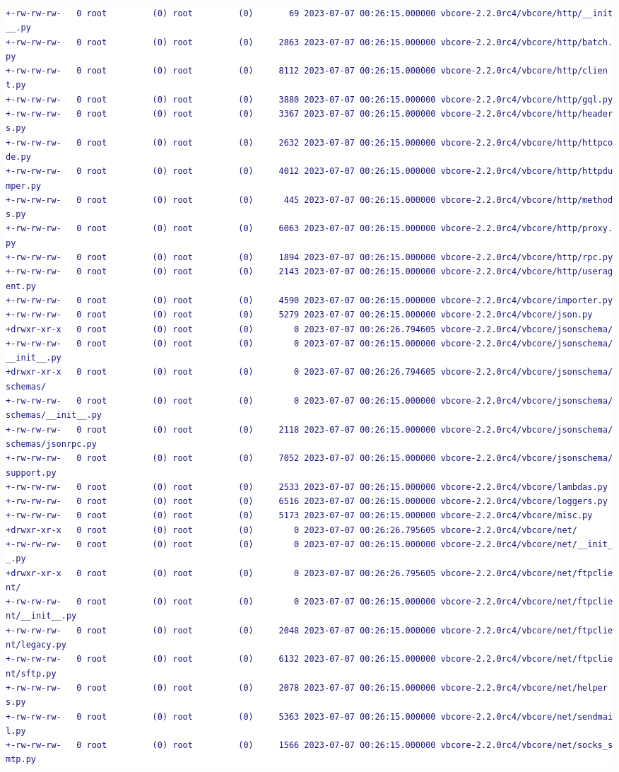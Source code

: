 ```diff
+-rw-rw-rw-   0 root         (0) root         (0)       69 2023-07-07 00:26:15.000000 vbcore-2.2.0rc4/vbcore/http/__init__.py
+-rw-rw-rw-   0 root         (0) root         (0)     2863 2023-07-07 00:26:15.000000 vbcore-2.2.0rc4/vbcore/http/batch.py
+-rw-rw-rw-   0 root         (0) root         (0)     8112 2023-07-07 00:26:15.000000 vbcore-2.2.0rc4/vbcore/http/client.py
+-rw-rw-rw-   0 root         (0) root         (0)     3880 2023-07-07 00:26:15.000000 vbcore-2.2.0rc4/vbcore/http/gql.py
+-rw-rw-rw-   0 root         (0) root         (0)     3367 2023-07-07 00:26:15.000000 vbcore-2.2.0rc4/vbcore/http/headers.py
+-rw-rw-rw-   0 root         (0) root         (0)     2632 2023-07-07 00:26:15.000000 vbcore-2.2.0rc4/vbcore/http/httpcode.py
+-rw-rw-rw-   0 root         (0) root         (0)     4012 2023-07-07 00:26:15.000000 vbcore-2.2.0rc4/vbcore/http/httpdumper.py
+-rw-rw-rw-   0 root         (0) root         (0)      445 2023-07-07 00:26:15.000000 vbcore-2.2.0rc4/vbcore/http/methods.py
+-rw-rw-rw-   0 root         (0) root         (0)     6063 2023-07-07 00:26:15.000000 vbcore-2.2.0rc4/vbcore/http/proxy.py
+-rw-rw-rw-   0 root         (0) root         (0)     1894 2023-07-07 00:26:15.000000 vbcore-2.2.0rc4/vbcore/http/rpc.py
+-rw-rw-rw-   0 root         (0) root         (0)     2143 2023-07-07 00:26:15.000000 vbcore-2.2.0rc4/vbcore/http/useragent.py
+-rw-rw-rw-   0 root         (0) root         (0)     4590 2023-07-07 00:26:15.000000 vbcore-2.2.0rc4/vbcore/importer.py
+-rw-rw-rw-   0 root         (0) root         (0)     5279 2023-07-07 00:26:15.000000 vbcore-2.2.0rc4/vbcore/json.py
+drwxr-xr-x   0 root         (0) root         (0)        0 2023-07-07 00:26:26.794605 vbcore-2.2.0rc4/vbcore/jsonschema/
+-rw-rw-rw-   0 root         (0) root         (0)        0 2023-07-07 00:26:15.000000 vbcore-2.2.0rc4/vbcore/jsonschema/__init__.py
+drwxr-xr-x   0 root         (0) root         (0)        0 2023-07-07 00:26:26.794605 vbcore-2.2.0rc4/vbcore/jsonschema/schemas/
+-rw-rw-rw-   0 root         (0) root         (0)        0 2023-07-07 00:26:15.000000 vbcore-2.2.0rc4/vbcore/jsonschema/schemas/__init__.py
+-rw-rw-rw-   0 root         (0) root         (0)     2118 2023-07-07 00:26:15.000000 vbcore-2.2.0rc4/vbcore/jsonschema/schemas/jsonrpc.py
+-rw-rw-rw-   0 root         (0) root         (0)     7052 2023-07-07 00:26:15.000000 vbcore-2.2.0rc4/vbcore/jsonschema/support.py
+-rw-rw-rw-   0 root         (0) root         (0)     2533 2023-07-07 00:26:15.000000 vbcore-2.2.0rc4/vbcore/lambdas.py
+-rw-rw-rw-   0 root         (0) root         (0)     6516 2023-07-07 00:26:15.000000 vbcore-2.2.0rc4/vbcore/loggers.py
+-rw-rw-rw-   0 root         (0) root         (0)     5173 2023-07-07 00:26:15.000000 vbcore-2.2.0rc4/vbcore/misc.py
+drwxr-xr-x   0 root         (0) root         (0)        0 2023-07-07 00:26:26.795605 vbcore-2.2.0rc4/vbcore/net/
+-rw-rw-rw-   0 root         (0) root         (0)        0 2023-07-07 00:26:15.000000 vbcore-2.2.0rc4/vbcore/net/__init__.py
+drwxr-xr-x   0 root         (0) root         (0)        0 2023-07-07 00:26:26.795605 vbcore-2.2.0rc4/vbcore/net/ftpclient/
+-rw-rw-rw-   0 root         (0) root         (0)        0 2023-07-07 00:26:15.000000 vbcore-2.2.0rc4/vbcore/net/ftpclient/__init__.py
+-rw-rw-rw-   0 root         (0) root         (0)     2048 2023-07-07 00:26:15.000000 vbcore-2.2.0rc4/vbcore/net/ftpclient/legacy.py
+-rw-rw-rw-   0 root         (0) root         (0)     6132 2023-07-07 00:26:15.000000 vbcore-2.2.0rc4/vbcore/net/ftpclient/sftp.py
+-rw-rw-rw-   0 root         (0) root         (0)     2078 2023-07-07 00:26:15.000000 vbcore-2.2.0rc4/vbcore/net/helpers.py
+-rw-rw-rw-   0 root         (0) root         (0)     5363 2023-07-07 00:26:15.000000 vbcore-2.2.0rc4/vbcore/net/sendmail.py
+-rw-rw-rw-   0 root         (0) root         (0)     1566 2023-07-07 00:26:15.000000 vbcore-2.2.0rc4/vbcore/net/socks_smtp.py
```